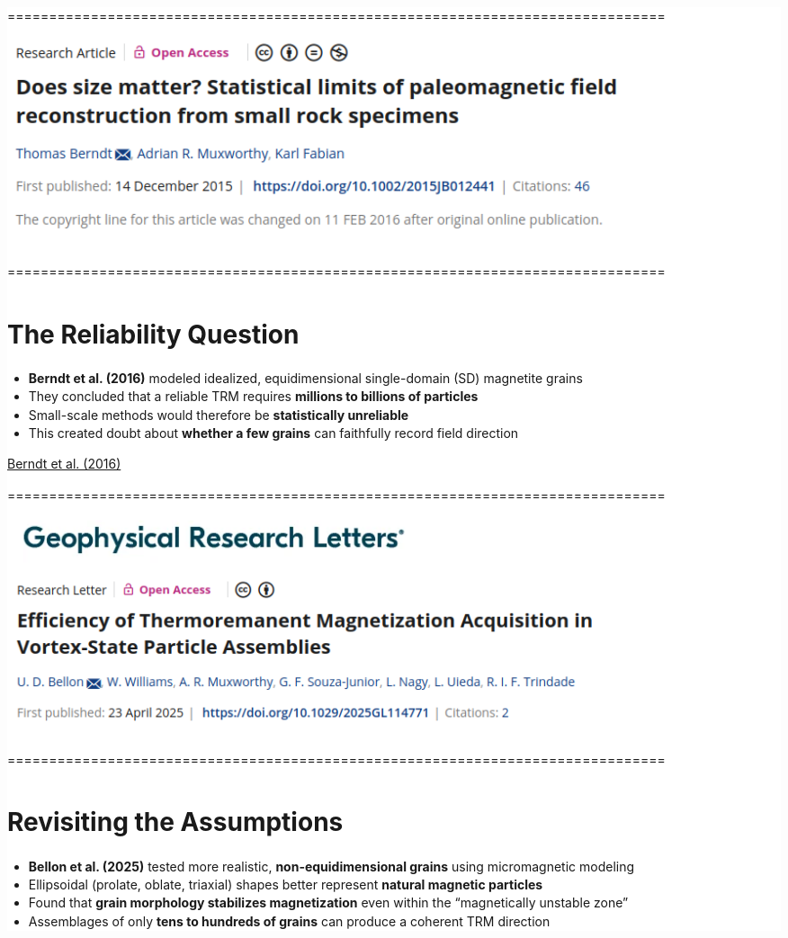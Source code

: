 ===============================================================================

<img src="assets/berndt_paper.png" style="width: 80%" >

===============================================================================

<h1>The Reliability Question</h1>

<ul>
  <li class="fragment"><b>Berndt et al. (2016)</b> modeled idealized, equidimensional single-domain (SD) magnetite grains</li>
  <li class="fragment">They concluded that a reliable TRM requires <b>millions to billions of particles</b></li>
  <li class="fragment">Small-scale methods would therefore be <b>statistically unreliable</b></li>
  <li class="fragment">This created doubt about <b>whether a few grains</b> can faithfully record field direction</li>
</ul>

<div class="footnote-left">

[Berndt et al. (2016)](https://agupubs.onlinelibrary.wiley.com/doi/10.1002/2015JB012441)
</div>

===============================================================================

<img src="assets/bellon_paper.png" style="width: 80%" >

===============================================================================

<h1>Revisiting the Assumptions</h1>

<ul>
  <li class="fragment"><b>Bellon et al. (2025)</b> tested more realistic, <b>non-equidimensional grains</b> using micromagnetic modeling</li>
  <li class="fragment">Ellipsoidal (prolate, oblate, triaxial) shapes better represent <b>natural magnetic particles</b></li>
  <li class="fragment">Found that <b>grain morphology stabilizes magnetization</b> even within the “magnetically unstable zone”</li>
  <li class="fragment">Assemblages of only <b>tens to hundreds of grains</b> can produce a coherent TRM direction</li>
</ul>

